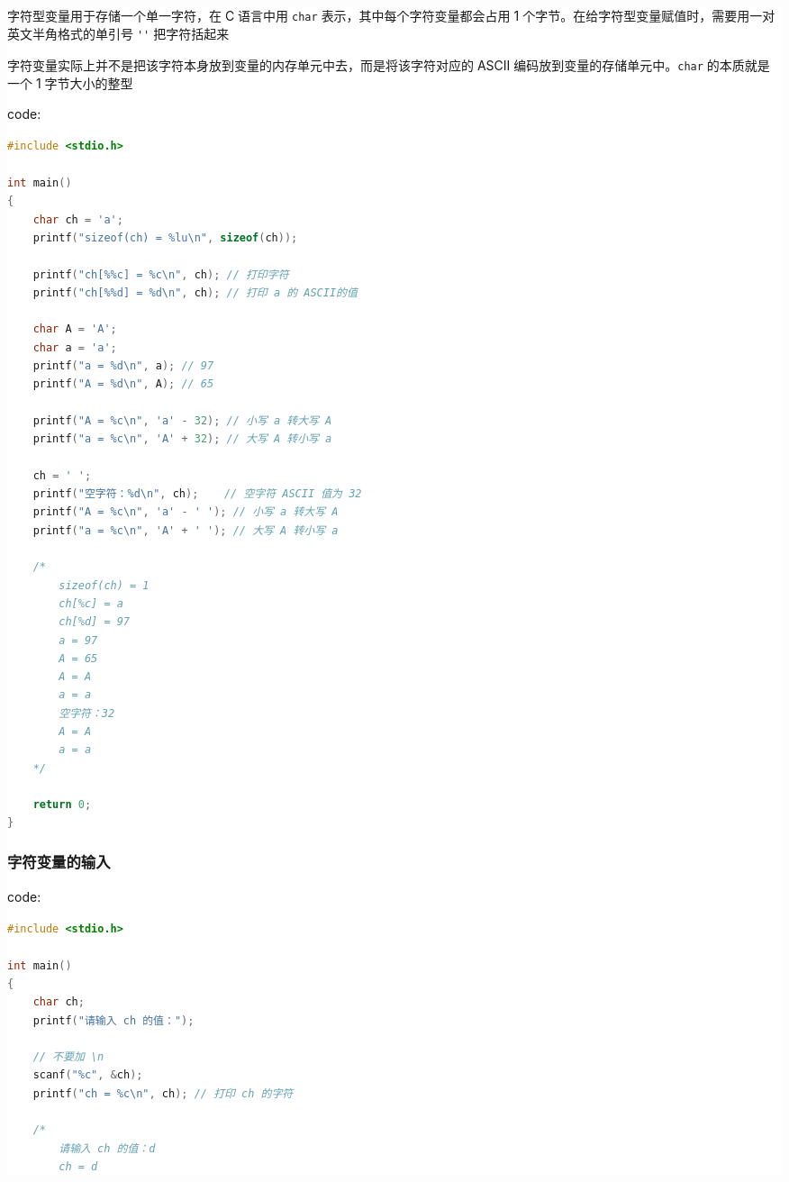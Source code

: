 字符型变量用于存储一个单一字符，在 C 语言中用 `char` 表示，其中每个字符变量都会占用 1 个字节。在给字符型变量赋值时，需要用一对英文半角格式的单引号 `''` 把字符括起来

字符变量实际上并不是把该字符本身放到变量的内存单元中去，而是将该字符对应的 ASCII 编码放到变量的存储单元中。`char` 的本质就是一个 1 字节大小的整型

code:

```c
#include <stdio.h>

int main()
{
    char ch = 'a';
    printf("sizeof(ch) = %lu\n", sizeof(ch));

    printf("ch[%%c] = %c\n", ch); // 打印字符
    printf("ch[%%d] = %d\n", ch); // 打印 a 的 ASCII的值

    char A = 'A';
    char a = 'a';
    printf("a = %d\n", a); // 97
    printf("A = %d\n", A); // 65

    printf("A = %c\n", 'a' - 32); // 小写 a 转大写 A
    printf("a = %c\n", 'A' + 32); // 大写 A 转小写 a

    ch = ' ';
    printf("空字符：%d\n", ch);    // 空字符 ASCII 值为 32
    printf("A = %c\n", 'a' - ' '); // 小写 a 转大写 A
    printf("a = %c\n", 'A' + ' '); // 大写 A 转小写 a

    /*
        sizeof(ch) = 1
        ch[%c] = a
        ch[%d] = 97
        a = 97
        A = 65
        A = A
        a = a
        空字符：32
        A = A
        a = a
    */

    return 0;
}
```

### 字符变量的输入

code:

```c
#include <stdio.h>

int main()
{
    char ch;
    printf("请输入 ch 的值：");

    // 不要加 \n
    scanf("%c", &ch);
    printf("ch = %c\n", ch); // 打印 ch 的字符

    /*
        请输入 ch 的值：d
        ch = d
```